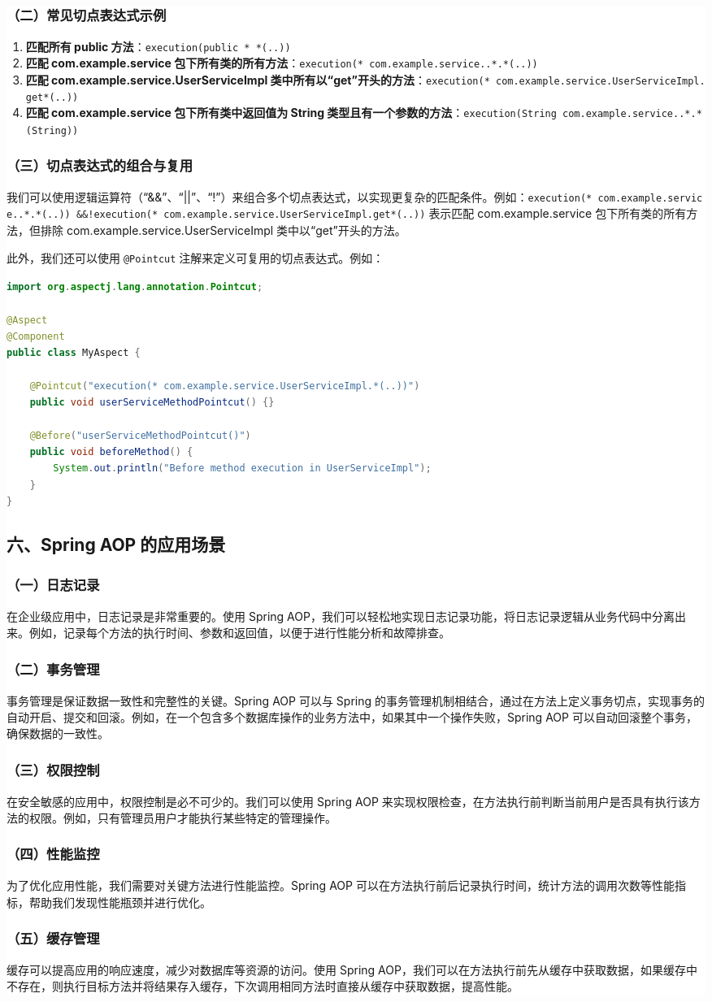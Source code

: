 ### （二）常见切点表达式示例
1. **匹配所有 public 方法**：`execution(public * *(..))`
2. **匹配 com.example.service 包下所有类的所有方法**：`execution(* com.example.service..*.*(..))`
3. **匹配 com.example.service.UserServiceImpl 类中所有以“get”开头的方法**：`execution(* com.example.service.UserServiceImpl.get*(..))`
4. **匹配 com.example.service 包下所有类中返回值为 String 类型且有一个参数的方法**：`execution(String com.example.service..*.*(String))`

### （三）切点表达式的组合与复用
我们可以使用逻辑运算符（“&&”、“||”、“!”）来组合多个切点表达式，以实现更复杂的匹配条件。例如：`execution(* com.example.service..*.*(..)) &&!execution(* com.example.service.UserServiceImpl.get*(..))` 表示匹配 com.example.service 包下所有类的所有方法，但排除 com.example.service.UserServiceImpl 类中以“get”开头的方法。

此外，我们还可以使用 `@Pointcut` 注解来定义可复用的切点表达式。例如：

```java
import org.aspectj.lang.annotation.Pointcut;

@Aspect
@Component
public class MyAspect {

    @Pointcut("execution(* com.example.service.UserServiceImpl.*(..))")
    public void userServiceMethodPointcut() {}

    @Before("userServiceMethodPointcut()")
    public void beforeMethod() {
        System.out.println("Before method execution in UserServiceImpl");
    }
}
```

## 六、Spring AOP 的应用场景

### （一）日志记录
在企业级应用中，日志记录是非常重要的。使用 Spring AOP，我们可以轻松地实现日志记录功能，将日志记录逻辑从业务代码中分离出来。例如，记录每个方法的执行时间、参数和返回值，以便于进行性能分析和故障排查。

### （二）事务管理
事务管理是保证数据一致性和完整性的关键。Spring AOP 可以与 Spring 的事务管理机制相结合，通过在方法上定义事务切点，实现事务的自动开启、提交和回滚。例如，在一个包含多个数据库操作的业务方法中，如果其中一个操作失败，Spring AOP 可以自动回滚整个事务，确保数据的一致性。

### （三）权限控制
在安全敏感的应用中，权限控制是必不可少的。我们可以使用 Spring AOP 来实现权限检查，在方法执行前判断当前用户是否具有执行该方法的权限。例如，只有管理员用户才能执行某些特定的管理操作。

### （四）性能监控
为了优化应用性能，我们需要对关键方法进行性能监控。Spring AOP 可以在方法执行前后记录执行时间，统计方法的调用次数等性能指标，帮助我们发现性能瓶颈并进行优化。

### （五）缓存管理
缓存可以提高应用的响应速度，减少对数据库等资源的访问。使用 Spring AOP，我们可以在方法执行前先从缓存中获取数据，如果缓存中不存在，则执行目标方法并将结果存入缓存，下次调用相同方法时直接从缓存中获取数据，提高性能。
